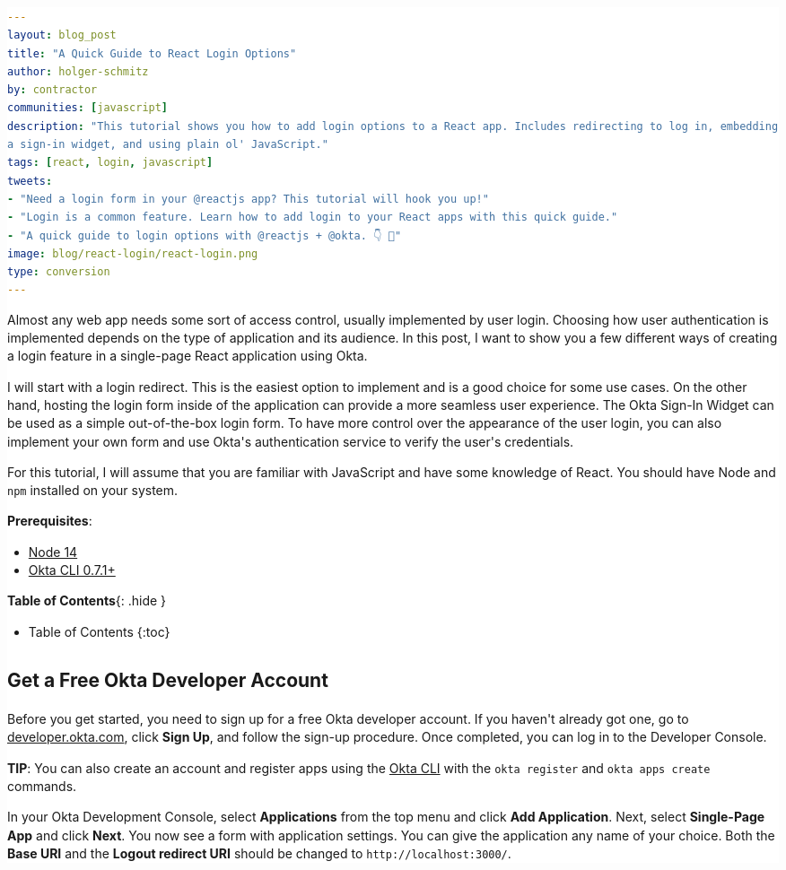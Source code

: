 ```yaml
---
layout: blog_post
title: "A Quick Guide to React Login Options"
author: holger-schmitz
by: contractor
communities: [javascript]
description: "This tutorial shows you how to add login options to a React app. Includes redirecting to log in, embedding a sign-in widget, and using plain ol' JavaScript."
tags: [react, login, javascript]
tweets:
- "Need a login form in your @reactjs app? This tutorial will hook you up!"
- "Login is a common feature. Learn how to add login to your React apps with this quick guide."
- "A quick guide to login options with @reactjs + @okta. 👇 💙"
image: blog/react-login/react-login.png
type: conversion
---
```


Almost any web app needs some sort of access control, usually implemented by user login. Choosing how user authentication is implemented depends on the type of application and its audience. In this post, I want to show you a few different ways of creating a login feature in a single-page React application using Okta.

I will start with a login redirect. This is the easiest option to implement and is a good choice for some use cases. On the other hand, hosting the login form inside of the application can provide a more seamless user experience. The Okta Sign-In Widget can be used as a simple out-of-the-box login form. To have more control over the appearance of the user login, you can also implement your own form and use Okta's authentication service to verify the user's credentials.

For this tutorial, I will assume that you are familiar with JavaScript and have some knowledge of React. You should have Node and `npm` installed on your system.

**Prerequisites**:

- [Node 14](https://nodejs.org/)
- [Okta CLI 0.7.1+](https://github.com/okta/okta-cli)

**Table of Contents**{: .hide }
* Table of Contents
{:toc}

## Get a Free Okta Developer Account

Before you get started, you need to sign up for a free Okta developer account. If you haven't already got one, go to [developer.okta.com](https://developer.okta.com/), click **Sign Up**, and follow the sign-up procedure. Once completed, you can log in to the Developer Console.

**TIP**: You can also create an account and register apps using the [Okta CLI](https://github.com/okta/okta-cli#readme) with the `okta register` and `okta apps create` commands.

In your Okta Development Console, select **Applications** from the top menu and click **Add Application**. Next, select **Single-Page App** and click **Next**. You now see a form with application settings. You can give the application any name of your choice. Both the **Base URI** and the **Logout redirect URI** should be changed to `http://localhost:3000/`.
